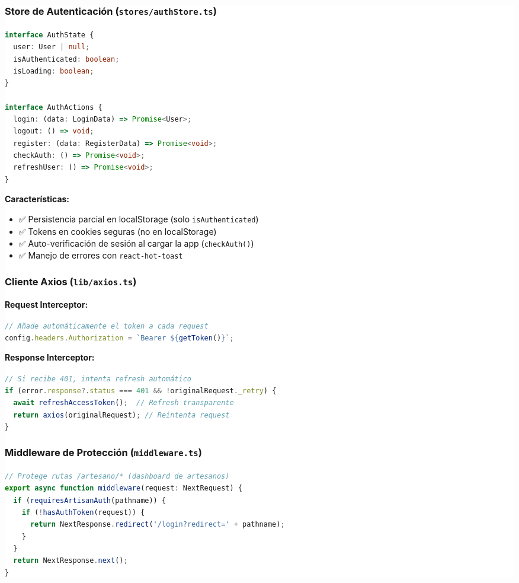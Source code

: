 ### Store de Autenticación (`stores/authStore.ts`)

```typescript
interface AuthState {
  user: User | null;
  isAuthenticated: boolean;
  isLoading: boolean;
}

interface AuthActions {
  login: (data: LoginData) => Promise<User>;
  logout: () => void;
  register: (data: RegisterData) => Promise<void>;
  checkAuth: () => Promise<void>;
  refreshUser: () => Promise<void>;
}
```

**Características:**
- ✅ Persistencia parcial en localStorage (solo `isAuthenticated`)
- ✅ Tokens en cookies seguras (no en localStorage)
- ✅ Auto-verificación de sesión al cargar la app (`checkAuth()`)
- ✅ Manejo de errores con `react-hot-toast`

### Cliente Axios (`lib/axios.ts`)

**Request Interceptor:**
```typescript
// Añade automáticamente el token a cada request
config.headers.Authorization = `Bearer ${getToken()}`;
```

**Response Interceptor:**
```typescript
// Si recibe 401, intenta refresh automático
if (error.response?.status === 401 && !originalRequest._retry) {
  await refreshAccessToken();  // Refresh transparente
  return axios(originalRequest); // Reintenta request
}
```

### Middleware de Protección (`middleware.ts`)

```typescript
// Protege rutas /artesano/* (dashboard de artesanos)
export async function middleware(request: NextRequest) {
  if (requiresArtisanAuth(pathname)) {
    if (!hasAuthToken(request)) {
      return NextResponse.redirect('/login?redirect=' + pathname);
    }
  }
  return NextResponse.next();
}
```
